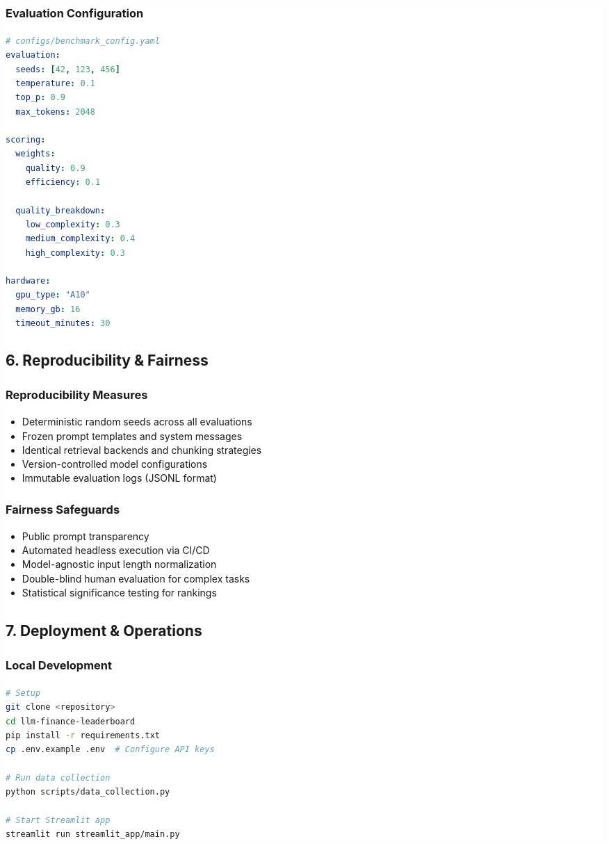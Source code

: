 ### Evaluation Configuration
```yaml
# configs/benchmark_config.yaml
evaluation:
  seeds: [42, 123, 456]
  temperature: 0.1
  top_p: 0.9
  max_tokens: 2048
  
scoring:
  weights:
    quality: 0.9
    efficiency: 0.1
  
  quality_breakdown:
    low_complexity: 0.3
    medium_complexity: 0.4
    high_complexity: 0.3

hardware:
  gpu_type: "A10"
  memory_gb: 16
  timeout_minutes: 30
```

## 6. Reproducibility & Fairness

### Reproducibility Measures
- Deterministic random seeds across all evaluations
- Frozen prompt templates and system messages
- Identical retrieval backends and chunking strategies
- Version-controlled model configurations
- Immutable evaluation logs (JSONL format)

### Fairness Safeguards
- Public prompt transparency
- Automated headless execution via CI/CD
- Model-agnostic input length normalization
- Double-blind human evaluation for complex tasks
- Statistical significance testing for rankings

## 7. Deployment & Operations

### Local Development
```bash
# Setup
git clone <repository>
cd llm-finance-leaderboard
pip install -r requirements.txt
cp .env.example .env  # Configure API keys

# Run data collection
python scripts/data_collection.py

# Start Streamlit app
streamlit run streamlit_app/main.py
```
